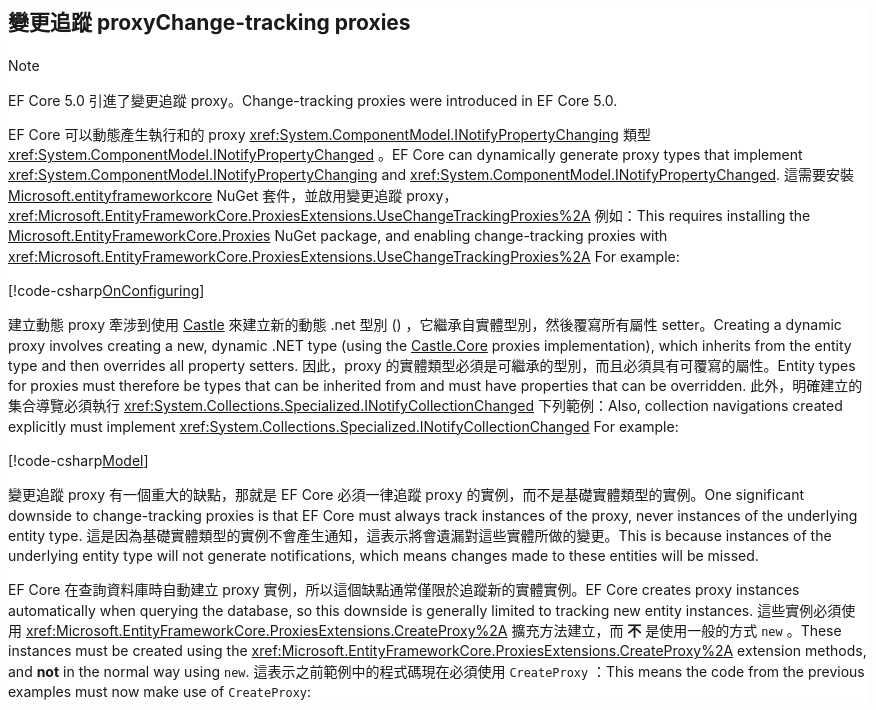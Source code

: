 ## <a name="change-tracking-proxies"></a><span data-ttu-id="adb2d-223">變更追蹤 proxy</span><span class="sxs-lookup"><span data-stu-id="adb2d-223">Change-tracking proxies</span></span>

> [!NOTE]
> <span data-ttu-id="adb2d-224">EF Core 5.0 引進了變更追蹤 proxy。</span><span class="sxs-lookup"><span data-stu-id="adb2d-224">Change-tracking proxies were introduced in EF Core 5.0.</span></span>

<span data-ttu-id="adb2d-225">EF Core 可以動態產生執行和的 proxy <xref:System.ComponentModel.INotifyPropertyChanging> 類型 <xref:System.ComponentModel.INotifyPropertyChanged> 。</span><span class="sxs-lookup"><span data-stu-id="adb2d-225">EF Core can dynamically generate proxy types that implement <xref:System.ComponentModel.INotifyPropertyChanging> and <xref:System.ComponentModel.INotifyPropertyChanged>.</span></span> <span data-ttu-id="adb2d-226">這需要安裝 [Microsoft.entityframeworkcore](https://www.nuget.org/packages/Microsoft.EntityFrameworkCore.Proxies/) NuGet 套件，並啟用變更追蹤 proxy， <xref:Microsoft.EntityFrameworkCore.ProxiesExtensions.UseChangeTrackingProxies%2A> 例如：</span><span class="sxs-lookup"><span data-stu-id="adb2d-226">This requires installing the [Microsoft.EntityFrameworkCore.Proxies](https://www.nuget.org/packages/Microsoft.EntityFrameworkCore.Proxies/) NuGet package, and enabling change-tracking proxies with <xref:Microsoft.EntityFrameworkCore.ProxiesExtensions.UseChangeTrackingProxies%2A> For example:</span></span>


[!code-csharp[OnConfiguring](../../../samples/core/ChangeTracking/ChangeDetectionAndNotifications/ChangeTrackingProxiesSamples.cs?name=OnConfiguring)]

<span data-ttu-id="adb2d-227">建立動態 proxy 牽涉到使用 [Castle](https://www.nuget.org/packages/Castle.Core/) 來建立新的動態 .net 型別 () ，它繼承自實體型別，然後覆寫所有屬性 setter。</span><span class="sxs-lookup"><span data-stu-id="adb2d-227">Creating a dynamic proxy involves creating a new, dynamic .NET type (using the [Castle.Core](https://www.nuget.org/packages/Castle.Core/) proxies implementation), which inherits from the entity type and then overrides all property setters.</span></span> <span data-ttu-id="adb2d-228">因此，proxy 的實體類型必須是可繼承的型別，而且必須具有可覆寫的屬性。</span><span class="sxs-lookup"><span data-stu-id="adb2d-228">Entity types for proxies must therefore be types that can be inherited from and must have properties that can be overridden.</span></span> <span data-ttu-id="adb2d-229">此外，明確建立的集合導覽必須執行 <xref:System.Collections.Specialized.INotifyCollectionChanged> 下列範例：</span><span class="sxs-lookup"><span data-stu-id="adb2d-229">Also, collection navigations created explicitly must implement <xref:System.Collections.Specialized.INotifyCollectionChanged> For example:</span></span>


[!code-csharp[Model](../../../samples/core/ChangeTracking/ChangeDetectionAndNotifications/ChangeTrackingProxiesSamples.cs?name=Model)]

<span data-ttu-id="adb2d-230">變更追蹤 proxy 有一個重大的缺點，那就是 EF Core 必須一律追蹤 proxy 的實例，而不是基礎實體類型的實例。</span><span class="sxs-lookup"><span data-stu-id="adb2d-230">One significant downside to change-tracking proxies is that EF Core must always track instances of the proxy, never instances of the underlying entity type.</span></span> <span data-ttu-id="adb2d-231">這是因為基礎實體類型的實例不會產生通知，這表示將會遺漏對這些實體所做的變更。</span><span class="sxs-lookup"><span data-stu-id="adb2d-231">This is because instances of the underlying entity type will not generate notifications, which means changes made to these entities will be missed.</span></span>

<span data-ttu-id="adb2d-232">EF Core 在查詢資料庫時自動建立 proxy 實例，所以這個缺點通常僅限於追蹤新的實體實例。</span><span class="sxs-lookup"><span data-stu-id="adb2d-232">EF Core creates proxy instances automatically when querying the database, so this downside is generally limited to tracking new entity instances.</span></span> <span data-ttu-id="adb2d-233">這些實例必須使用 <xref:Microsoft.EntityFrameworkCore.ProxiesExtensions.CreateProxy%2A> 擴充方法建立，而 **不** 是使用一般的方式 `new` 。</span><span class="sxs-lookup"><span data-stu-id="adb2d-233">These instances must be created using the <xref:Microsoft.EntityFrameworkCore.ProxiesExtensions.CreateProxy%2A> extension methods, and **not** in the normal way using `new`.</span></span> <span data-ttu-id="adb2d-234">這表示之前範例中的程式碼現在必須使用 `CreateProxy` ：</span><span class="sxs-lookup"><span data-stu-id="adb2d-234">This means the code from the previous examples must now make use of `CreateProxy`:</span></span>
